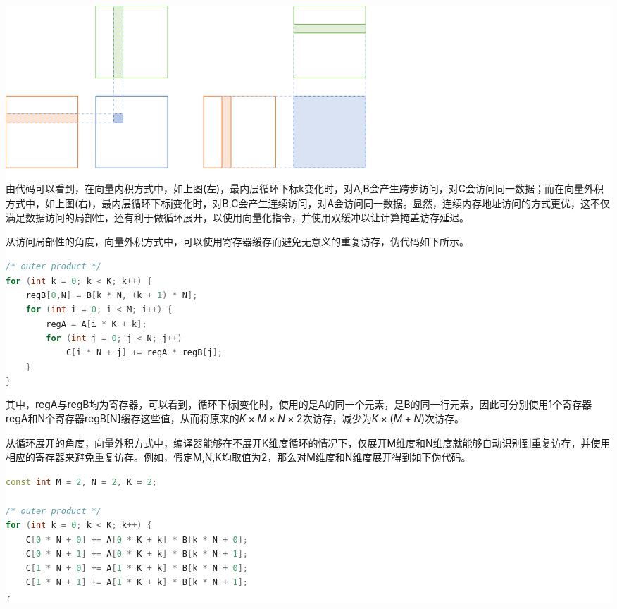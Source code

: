 <img src="NVCC编译套件与CUDA调优.assets/GEMM小矩阵乘法.png" style="zoom: 50%;" />

由代码可以看到，在向量内积方式中，如上图(左)，最内层循环下标k变化时，对A,B会产生跨步访问，对C会访问同一数据；而在向量外积方式中，如上图(右)，最内层循环下标j变化时，对B,C会产生连续访问，对A会访问同一数据。显然，连续内存地址访问的方式更优，这不仅满足数据访问的局部性，还有利于做循环展开，以使用向量化指令，并使用双缓冲以让计算掩盖访存延迟。

从访问局部性的角度，向量外积方式中，可以使用寄存器缓存而避免无意义的重复访存，伪代码如下所示。

```c++
/* outer product */
for (int k = 0; k < K; k++) {
    regB[0,N] = B[k * N, (k + 1) * N];
    for (int i = 0; i < M; i++) {
        regA = A[i * K + k];
        for (int j = 0; j < N; j++)
            C[i * N + j] += regA * regB[j];
    }
}
```

其中，regA与regB均为寄存器，可以看到，循环下标j变化时，使用的是A的同一个元素，是B的同一行元素，因此可分别使用1个寄存器regA和N个寄存器regB[N]缓存这些值，从而将原来的$K\times M\times N\times 2$次访存，减少为$K\times (M+N)$次访存。

从循环展开的角度，向量外积方式中，编译器能够在不展开K维度循环的情况下，仅展开M维度和N维度就能够自动识别到重复访存，并使用相应的寄存器来避免重复访存。例如，假定M,N,K均取值为2，那么对M维度和N维度展开得到如下伪代码。

```c++
const int M = 2, N = 2, K = 2;

/* outer product */
for (int k = 0; k < K; k++) {
    C[0 * N + 0] += A[0 * K + k] * B[k * N + 0];
    C[0 * N + 1] += A[0 * K + k] * B[k * N + 1];
    C[1 * N + 0] += A[1 * K + k] * B[k * N + 0];
    C[1 * N + 1] += A[1 * K + k] * B[k * N + 1];
}
```
